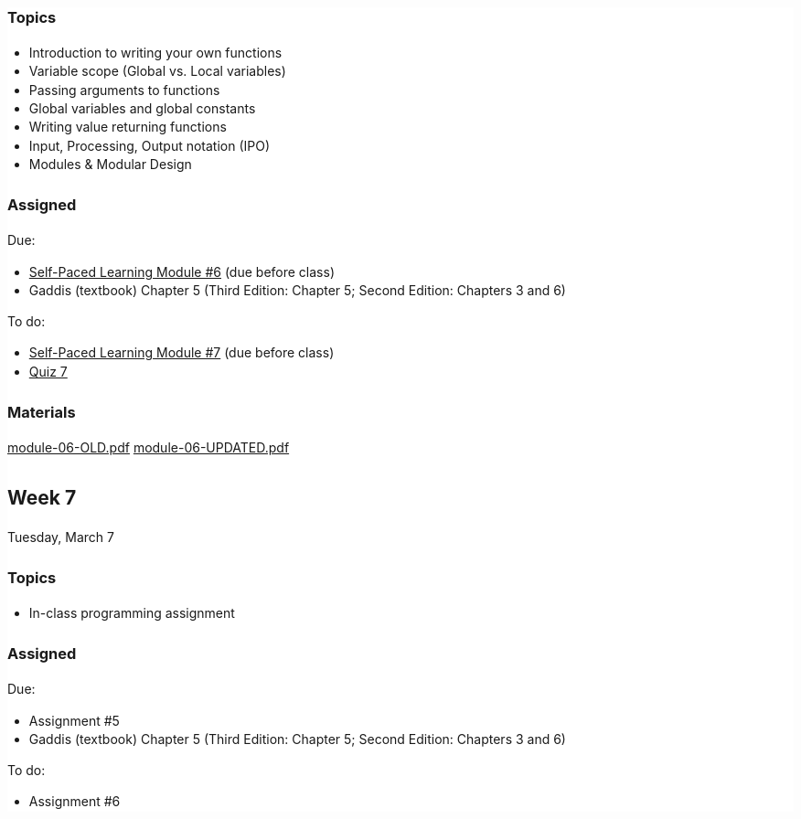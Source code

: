### Topics
- Introduction to writing your own functions
- Variable scope (Global vs. Local variables)
- Passing arguments to functions
- Global variables and global constants
- Writing value returning functions
- Input, Processing, Output notation (IPO)
- Modules & Modular Design
</div>
<div class="week-column assigned" markdown="1">

### Assigned
Due:  
- [Self-Paced Learning Module #6](https://cs.nyu.edu/elearning/CSCI_UA_0002/module06.php) (due before class)
- Gaddis (textbook) Chapter 5
(Third Edition: Chapter 5; Second Edition: Chapters 3 and 6)

To do:
- [Self-Paced Learning Module #7](https://cs.nyu.edu/elearning/CSCI_UA_0002/module07.php) (due before class)
- [Quiz 7](https://brightspace.nyu.edu/d2l/home/223178) 
</div>
<div class="week-column materials" markdown="1">

### Materials
<a href="{{ site.url }}{{ site.baseurl }}/assets/slides-TR/module-06-TR.pdf">module-06-OLD.pdf</a>
<a href="{{ site.url }}{{ site.baseurl }}/assets/slides/module-06.pdf">module-06-UPDATED.pdf</a>

</div>
</div>


## Week 7
Tuesday, March 7
<div class="week" markdown="1">
<div class="week-column topics" markdown="1">

### Topics
- In-class programming assignment
</div>
<div class="week-column assigned" markdown="1">

### Assigned
Due:  
- Assignment #5
- Gaddis (textbook) Chapter 5
(Third Edition: Chapter 5; Second Edition: Chapters 3 and 6)

To do:  
- Assignment #6
</div>
<div class="week-column materials" markdown="1">
